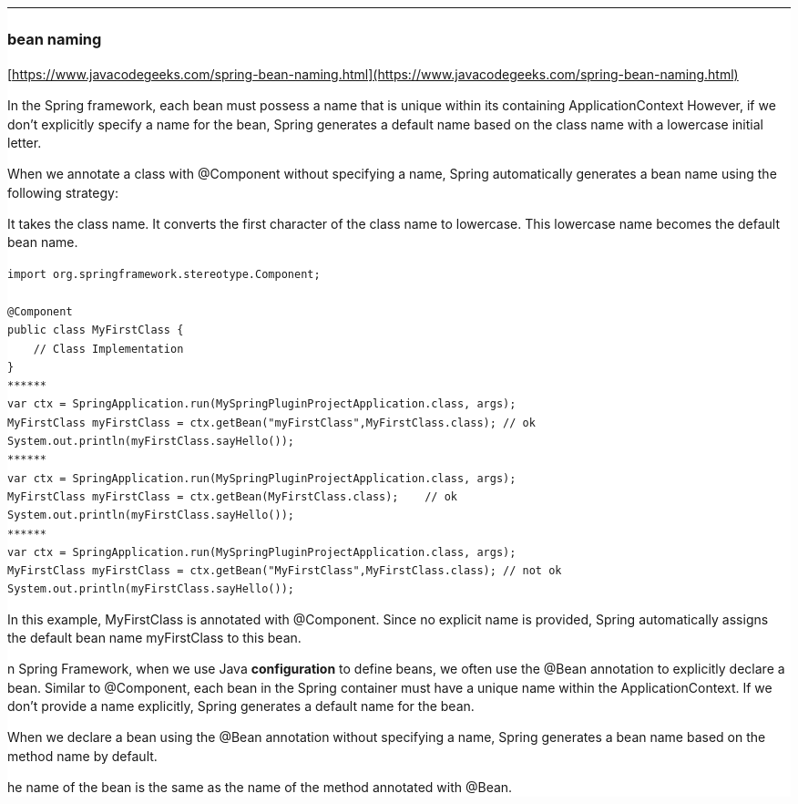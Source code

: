 ********
		
### bean naming 

[https://www.javacodegeeks.com/spring-bean-naming.html](https://www.javacodegeeks.com/spring-bean-naming.html)

In the Spring framework, each bean must possess a name 
that is unique within its containing ApplicationContext
However, if we don’t explicitly specify a name for the bean, 
Spring generates a default name based on the class name with a lowercase initial letter.

When we annotate a class with @Component without specifying a name,
Spring automatically generates a bean name using the following strategy:

It takes the class name.
It converts the first character of the class name to lowercase.
This lowercase name becomes the default bean name.


    import org.springframework.stereotype.Component;
    
    @Component
    public class MyFirstClass {
        // Class Implementation
    }
    ******
    var ctx = SpringApplication.run(MySpringPluginProjectApplication.class, args); 
    MyFirstClass myFirstClass = ctx.getBean("myFirstClass",MyFirstClass.class);	// ok
    System.out.println(myFirstClass.sayHello());
    ******
    var ctx = SpringApplication.run(MySpringPluginProjectApplication.class, args); 
    MyFirstClass myFirstClass = ctx.getBean(MyFirstClass.class);	// ok
    System.out.println(myFirstClass.sayHello());
    ******
    var ctx = SpringApplication.run(MySpringPluginProjectApplication.class, args); 
    MyFirstClass myFirstClass = ctx.getBean("MyFirstClass",MyFirstClass.class);	// not ok
    System.out.println(myFirstClass.sayHello());


In this example, MyFirstClass is annotated with @Component. Since no explicit name is provided,
Spring automatically assigns the default bean name myFirstClass to this bean.



n Spring Framework, when we use Java **configuration** to define beans,
we often use the @Bean annotation to explicitly declare a bean. Similar to @Component,
each bean in the Spring container must have a unique name within the ApplicationContext. If we don’t provide a name explicitly,
Spring generates a default name for the bean.


When we declare a bean using the @Bean annotation without specifying a name,
Spring generates a bean name based on the method name by default.

he name of the bean is the same as the name of the method annotated with @Bean.
